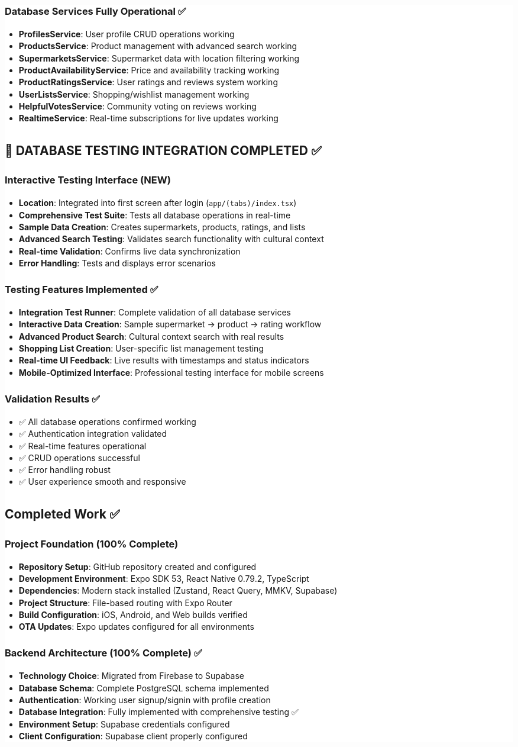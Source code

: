 ### Database Services Fully Operational ✅
- **ProfilesService**: User profile CRUD operations working
- **ProductsService**: Product management with advanced search working
- **SupermarketsService**: Supermarket data with location filtering working
- **ProductAvailabilityService**: Price and availability tracking working
- **ProductRatingsService**: User ratings and reviews system working
- **UserListsService**: Shopping/wishlist management working
- **HelpfulVotesService**: Community voting on reviews working
- **RealtimeService**: Real-time subscriptions for live updates working

## 🧪 DATABASE TESTING INTEGRATION COMPLETED ✅

### Interactive Testing Interface (NEW)
- **Location**: Integrated into first screen after login (`app/(tabs)/index.tsx`)
- **Comprehensive Test Suite**: Tests all database operations in real-time
- **Sample Data Creation**: Creates supermarkets, products, ratings, and lists
- **Advanced Search Testing**: Validates search functionality with cultural context
- **Real-time Validation**: Confirms live data synchronization
- **Error Handling**: Tests and displays error scenarios

### Testing Features Implemented ✅
- **Integration Test Runner**: Complete validation of all database services
- **Interactive Data Creation**: Sample supermarket → product → rating workflow
- **Advanced Product Search**: Cultural context search with real results
- **Shopping List Creation**: User-specific list management testing
- **Real-time UI Feedback**: Live results with timestamps and status indicators
- **Mobile-Optimized Interface**: Professional testing interface for mobile screens

### Validation Results ✅
- ✅ All database operations confirmed working
- ✅ Authentication integration validated
- ✅ Real-time features operational
- ✅ CRUD operations successful
- ✅ Error handling robust
- ✅ User experience smooth and responsive

## Completed Work ✅

### Project Foundation (100% Complete)
- **Repository Setup**: GitHub repository created and configured
- **Development Environment**: Expo SDK 53, React Native 0.79.2, TypeScript
- **Dependencies**: Modern stack installed (Zustand, React Query, MMKV, Supabase)
- **Project Structure**: File-based routing with Expo Router
- **Build Configuration**: iOS, Android, and Web builds verified
- **OTA Updates**: Expo updates configured for all environments

### Backend Architecture (100% Complete) ✅
- **Technology Choice**: Migrated from Firebase to Supabase
- **Database Schema**: Complete PostgreSQL schema implemented
- **Authentication**: Working user signup/signin with profile creation
- **Database Integration**: Fully implemented with comprehensive testing ✅
- **Environment Setup**: Supabase credentials configured
- **Client Configuration**: Supabase client properly configured
